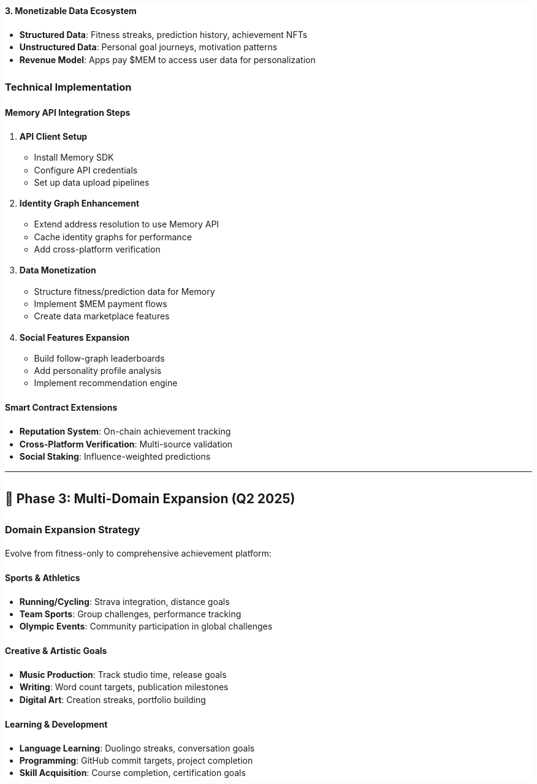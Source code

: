 #### **3. Monetizable Data Ecosystem**
- **Structured Data**: Fitness streaks, prediction history, achievement NFTs
- **Unstructured Data**: Personal goal journeys, motivation patterns
- **Revenue Model**: Apps pay $MEM to access user data for personalization

### **Technical Implementation**

#### **Memory API Integration Steps**
1. **API Client Setup**
   - Install Memory SDK
   - Configure API credentials
   - Set up data upload pipelines

2. **Identity Graph Enhancement**
   - Extend address resolution to use Memory API
   - Cache identity graphs for performance
   - Add cross-platform verification

3. **Data Monetization**
   - Structure fitness/prediction data for Memory
   - Implement $MEM payment flows
   - Create data marketplace features

4. **Social Features Expansion**
   - Build follow-graph leaderboards
   - Add personality profile analysis
   - Implement recommendation engine

#### **Smart Contract Extensions**
- **Reputation System**: On-chain achievement tracking
- **Cross-Platform Verification**: Multi-source validation
- **Social Staking**: Influence-weighted predictions

---

## 🎯 **Phase 3: Multi-Domain Expansion (Q2 2025)**

### **Domain Expansion Strategy**
Evolve from fitness-only to comprehensive achievement platform:

#### **Sports & Athletics**
- **Running/Cycling**: Strava integration, distance goals
- **Team Sports**: Group challenges, performance tracking
- **Olympic Events**: Community participation in global challenges

#### **Creative & Artistic Goals**
- **Music Production**: Track studio time, release goals
- **Writing**: Word count targets, publication milestones
- **Digital Art**: Creation streaks, portfolio building

#### **Learning & Development**
- **Language Learning**: Duolingo streaks, conversation goals
- **Programming**: GitHub commit targets, project completion
- **Skill Acquisition**: Course completion, certification goals
